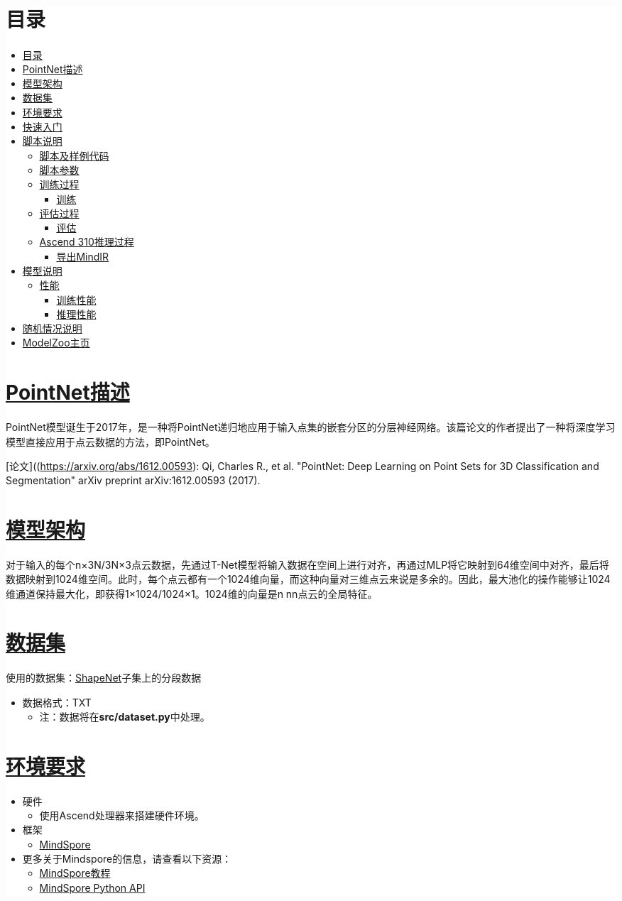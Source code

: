 # 目录

- [目录](#目录)
- [PointNet描述](#pointnet2描述)
- [模型架构](#模型架构)
- [数据集](#数据集)
- [环境要求](#环境要求)
- [快速入门](#快速入门)
- [脚本说明](#脚本说明)
    - [脚本及样例代码](#脚本及样例代码)
    - [脚本参数](#脚本参数)
    - [训练过程](#训练过程)
        - [训练](#训练)
    - [评估过程](#评估过程)
        - [评估](#评估)
    - [Ascend 310推理过程](#ascend310推理过程)
        - [导出MindIR](#导出mindir)
- [模型说明](#模型说明)
    - [性能](#性能)
        - [训练性能](#训练性能)
        - [推理性能](#推理性能)
- [随机情况说明](#随机情况说明)
- [ModelZoo主页](#modelzoo主页)

# [PointNet描述](#目录)

PointNet模型诞生于2017年，是一种将PointNet递归地应用于输入点集的嵌套分区的分层神经网络。该篇论文的作者提出了一种将深度学习模型直接应用于点云数据的方法，即PointNet。

[论文]((https://arxiv.org/abs/1612.00593): Qi, Charles R., et al. "PointNet: Deep Learning on Point Sets for 3D Classification and Segmentation"
 arXiv preprint arXiv:1612.00593 (2017).

# [模型架构](#目录)

对于输入的每个n×3N/3N×3点云数据，先通过T-Net模型将输入数据在空间上进行对齐，再通过MLP将它映射到64维空间中对齐，最后将数据映射到1024维空间。此时，每个点云都有一个1024维向量，而这种向量对三维点云来说是多余的。因此，最大池化的操作能够让1024维通道保持最大化，即获得1×1024/1024×1。1024维的向量是n nn点云的全局特征。

# [数据集](#目录)

使用的数据集：[ShapeNet](<https://shapenet.cs.stanford.edu/ericyi/shapenetcore_partanno_segmentation_benchmark_v0.zip>)子集上的分段数据

- 数据格式：TXT
    - 注：数据将在**src/dataset.py**中处理。

# [环境要求](#目录)

- 硬件
    - 使用Ascend处理器来搭建硬件环境。
- 框架
    - [MindSpore](https://www.mindspore.cn/install)
- 更多关于Mindspore的信息，请查看以下资源：
    - [MindSpore教程](https://www.mindspore.cn/tutorials/zh-CN/master/index.html)
    - [MindSpore Python API](https://www.mindspore.cn/docs/zh-CN/master/index.html)
